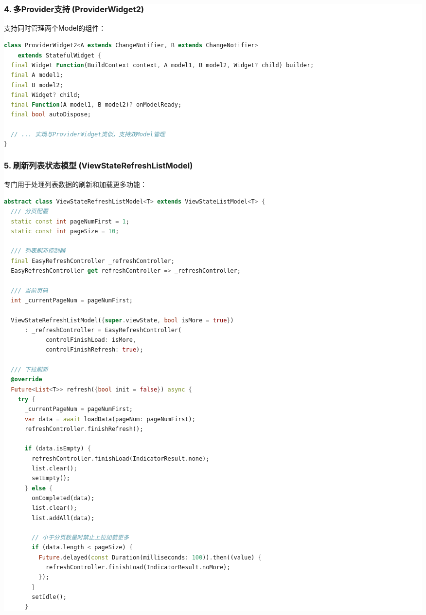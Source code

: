### 4. 多Provider支持 (ProviderWidget2)

支持同时管理两个Model的组件：

```dart
class ProviderWidget2<A extends ChangeNotifier, B extends ChangeNotifier>
    extends StatefulWidget {
  final Widget Function(BuildContext context, A model1, B model2, Widget? child) builder;
  final A model1;
  final B model2;
  final Widget? child;
  final Function(A model1, B model2)? onModelReady;
  final bool autoDispose;

  // ... 实现与ProviderWidget类似，支持双Model管理
}
```

### 5. 刷新列表状态模型 (ViewStateRefreshListModel)

专门用于处理列表数据的刷新和加载更多功能：

```dart
abstract class ViewStateRefreshListModel<T> extends ViewStateListModel<T> {
  /// 分页配置
  static const int pageNumFirst = 1;
  static const int pageSize = 10;

  /// 列表刷新控制器
  final EasyRefreshController _refreshController;
  EasyRefreshController get refreshController => _refreshController;

  /// 当前页码
  int _currentPageNum = pageNumFirst;

  ViewStateRefreshListModel({super.viewState, bool isMore = true})
      : _refreshController = EasyRefreshController(
            controlFinishLoad: isMore, 
            controlFinishRefresh: true);

  /// 下拉刷新
  @override
  Future<List<T>> refresh({bool init = false}) async {
    try {
      _currentPageNum = pageNumFirst;
      var data = await loadData(pageNum: pageNumFirst);
      refreshController.finishRefresh();
      
      if (data.isEmpty) {
        refreshController.finishLoad(IndicatorResult.none);
        list.clear();
        setEmpty();
      } else {
        onCompleted(data);
        list.clear();
        list.addAll(data);
        
        // 小于分页数量时禁止上拉加载更多
        if (data.length < pageSize) {
          Future.delayed(const Duration(milliseconds: 100)).then((value) {
            refreshController.finishLoad(IndicatorResult.noMore);
          });
        }
        setIdle();
      }
```